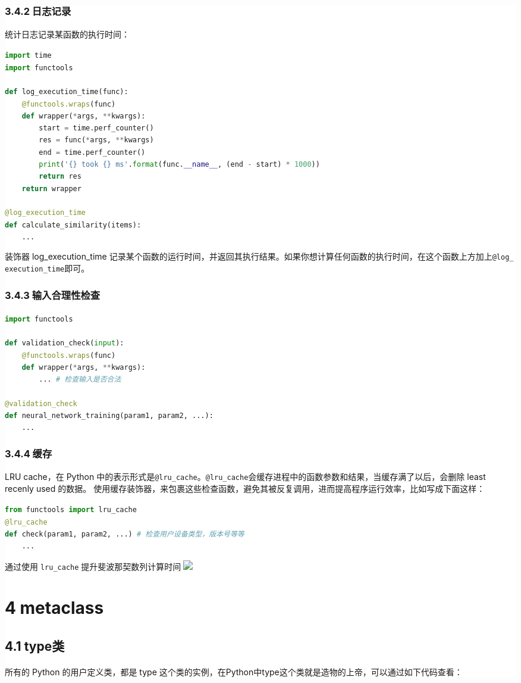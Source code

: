 ### 3.4.2 日志记录
统计日志记录某函数的执行时间：
```python
import time
import functools
 
def log_execution_time(func):
    @functools.wraps(func)
    def wrapper(*args, **kwargs):
        start = time.perf_counter()
        res = func(*args, **kwargs)
        end = time.perf_counter()
        print('{} took {} ms'.format(func.__name__, (end - start) * 1000))
        return res
    return wrapper
    
@log_execution_time
def calculate_similarity(items):
    ...
```
装饰器 log_execution_time 记录某个函数的运行时间，并返回其执行结果。如果你想计算任何函数的执行时间，在这个函数上方加上`@log_execution_time`即可。

### 3.4.3 输入合理性检查
```python
import functools
 
def validation_check(input):
    @functools.wraps(func)
    def wrapper(*args, **kwargs): 
        ... # 检查输入是否合法
    
@validation_check
def neural_network_training(param1, param2, ...):
    ...
```

### 3.4.4 缓存
LRU cache，在 Python 中的表示形式是`@lru_cache`。`@lru_cache`会缓存进程中的函数参数和结果，当缓存满了以后，会删除 least recenly used 的数据。
使用缓存装饰器，来包裹这些检查函数，避免其被反复调用，进而提高程序运行效率，比如写成下面这样：
```python
from functools import lru_cache
@lru_cache
def check(param1, param2, ...) # 检查用户设备类型，版本号等等
    ...
```

通过使用 `lru_cache` 提升斐波那契数列计算时间
![](https://raw.githubusercontent.com/BaihlUp/Figurebed/master/2023/202309221129781.png)

# 4 metaclass
## 4.1 type类
所有的 Python 的用户定义类，都是 type 这个类的实例，在Python中type这个类就是造物的上帝，可以通过如下代码查看：
